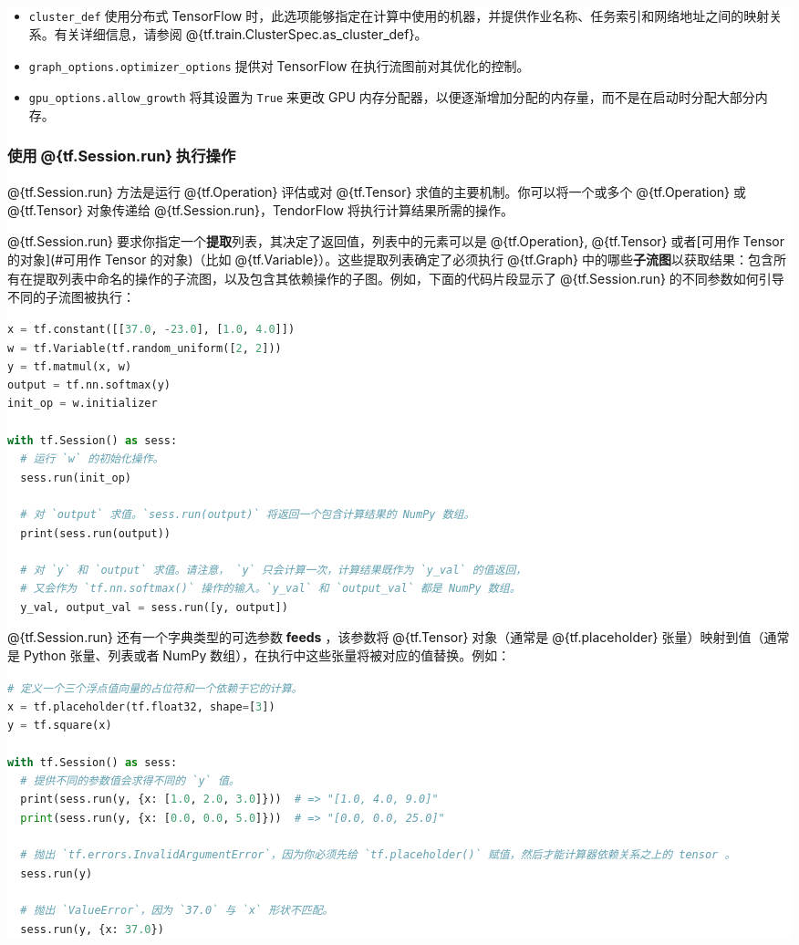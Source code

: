   * `cluster_def` 使用分布式 TensorFlow 时，此选项能够指定在计算中使用的机器，并提供作业名称、任务索引和网络地址之间的映射关系。有关详细信息，请参阅 @{tf.train.ClusterSpec.as_cluster_def}。

  * `graph_options.optimizer_options` 提供对 TensorFlow 在执行流图前对其优化的控制。

  * `gpu_options.allow_growth` 将其设置为 `True` 来更改 GPU 内存分配器，以便逐渐增加分配的内存量，而不是在启动时分配大部分内存。


### 使用 @{tf.Session.run} 执行操作

@{tf.Session.run} 方法是运行 @{tf.Operation} 评估或对 @{tf.Tensor} 求值的主要机制。你可以将一个或多个 @{tf.Operation} 或 @{tf.Tensor} 对象传递给 @{tf.Session.run}，TendorFlow 将执行计算结果所需的操作。

@{tf.Session.run} 要求你指定一个**提取**列表，其决定了返回值，列表中的元素可以是 @{tf.Operation},  @{tf.Tensor} 或者[可用作 Tensor 的对象](#可用作 Tensor 的对象)（比如  @{tf.Variable}）。这些提取列表确定了必须执行 @{tf.Graph} 中的哪些**子流图**以获取结果：包含所有在提取列表中命名的操作的子流图，以及包含其依赖操作的子图。例如，下面的代码片段显示了 @{tf.Session.run} 的不同参数如何引导不同的子流图被执行：

```python
x = tf.constant([[37.0, -23.0], [1.0, 4.0]])
w = tf.Variable(tf.random_uniform([2, 2]))
y = tf.matmul(x, w)
output = tf.nn.softmax(y)
init_op = w.initializer

with tf.Session() as sess:
  # 运行 `w` 的初始化操作。
  sess.run(init_op)

  # 对 `output` 求值。`sess.run(output)` 将返回一个包含计算结果的 NumPy 数组。
  print(sess.run(output))

  # 对 `y` 和 `output` 求值。请注意， `y` 只会计算一次，计算结果既作为 `y_val` 的值返回，
  # 又会作为 `tf.nn.softmax()` 操作的输入。`y_val` 和 `output_val` 都是 NumPy 数组。
  y_val, output_val = sess.run([y, output])
```

@{tf.Session.run} 还有一个字典类型的可选参数 **feeds** ，该参数将 @{tf.Tensor} 对象（通常是 @{tf.placeholder} 张量）映射到值（通常是 Python 张量、列表或者 NumPy 数组），在执行中这些张量将被对应的值替换。例如：

```python
# 定义一个三个浮点值向量的占位符和一个依赖于它的计算。
x = tf.placeholder(tf.float32, shape=[3])
y = tf.square(x)

with tf.Session() as sess:
  # 提供不同的参数值会求得不同的 `y` 值。
  print(sess.run(y, {x: [1.0, 2.0, 3.0]}))  # => "[1.0, 4.0, 9.0]"
  print(sess.run(y, {x: [0.0, 0.0, 5.0]}))  # => "[0.0, 0.0, 25.0]"

  # 抛出 `tf.errors.InvalidArgumentError`，因为你必须先给 `tf.placeholder()` 赋值，然后才能计算器依赖关系之上的 tensor 。
  sess.run(y)

  # 抛出 `ValueError`，因为 `37.0` 与 `x` 形状不匹配。
  sess.run(y, {x: 37.0})
```
